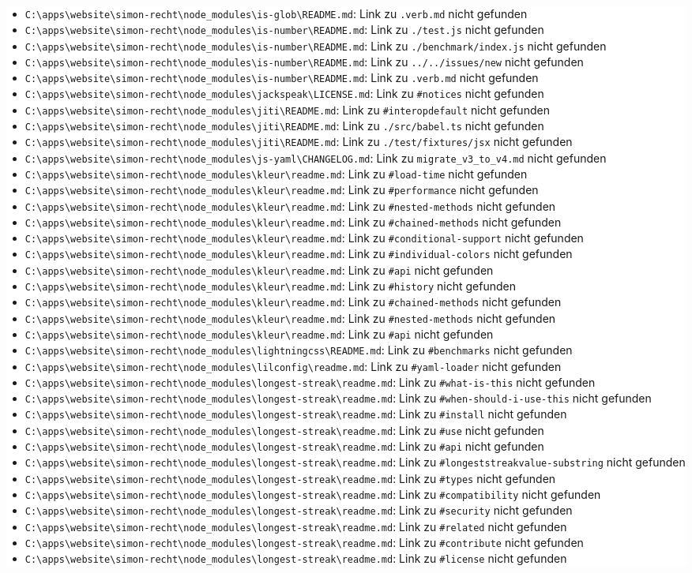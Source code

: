 - `C:\apps\website\simon-recht\node_modules\is-glob\README.md`: Link zu `.verb.md` nicht gefunden
- `C:\apps\website\simon-recht\node_modules\is-number\README.md`: Link zu `./test.js` nicht gefunden
- `C:\apps\website\simon-recht\node_modules\is-number\README.md`: Link zu `./benchmark/index.js` nicht gefunden
- `C:\apps\website\simon-recht\node_modules\is-number\README.md`: Link zu `../../issues/new` nicht gefunden
- `C:\apps\website\simon-recht\node_modules\is-number\README.md`: Link zu `.verb.md` nicht gefunden
- `C:\apps\website\simon-recht\node_modules\jackspeak\LICENSE.md`: Link zu `#notices` nicht gefunden
- `C:\apps\website\simon-recht\node_modules\jiti\README.md`: Link zu `#interopdefault` nicht gefunden
- `C:\apps\website\simon-recht\node_modules\jiti\README.md`: Link zu `./src/babel.ts` nicht gefunden
- `C:\apps\website\simon-recht\node_modules\jiti\README.md`: Link zu `./test/fixtures/jsx` nicht gefunden
- `C:\apps\website\simon-recht\node_modules\js-yaml\CHANGELOG.md`: Link zu `migrate_v3_to_v4.md` nicht gefunden
- `C:\apps\website\simon-recht\node_modules\kleur\readme.md`: Link zu `#load-time` nicht gefunden
- `C:\apps\website\simon-recht\node_modules\kleur\readme.md`: Link zu `#performance` nicht gefunden
- `C:\apps\website\simon-recht\node_modules\kleur\readme.md`: Link zu `#nested-methods` nicht gefunden
- `C:\apps\website\simon-recht\node_modules\kleur\readme.md`: Link zu `#chained-methods` nicht gefunden
- `C:\apps\website\simon-recht\node_modules\kleur\readme.md`: Link zu `#conditional-support` nicht gefunden
- `C:\apps\website\simon-recht\node_modules\kleur\readme.md`: Link zu `#individual-colors` nicht gefunden
- `C:\apps\website\simon-recht\node_modules\kleur\readme.md`: Link zu `#api` nicht gefunden
- `C:\apps\website\simon-recht\node_modules\kleur\readme.md`: Link zu `#history` nicht gefunden
- `C:\apps\website\simon-recht\node_modules\kleur\readme.md`: Link zu `#chained-methods` nicht gefunden
- `C:\apps\website\simon-recht\node_modules\kleur\readme.md`: Link zu `#nested-methods` nicht gefunden
- `C:\apps\website\simon-recht\node_modules\kleur\readme.md`: Link zu `#api` nicht gefunden
- `C:\apps\website\simon-recht\node_modules\lightningcss\README.md`: Link zu `#benchmarks` nicht gefunden
- `C:\apps\website\simon-recht\node_modules\lilconfig\readme.md`: Link zu `#yaml-loader` nicht gefunden
- `C:\apps\website\simon-recht\node_modules\longest-streak\readme.md`: Link zu `#what-is-this` nicht gefunden
- `C:\apps\website\simon-recht\node_modules\longest-streak\readme.md`: Link zu `#when-should-i-use-this` nicht gefunden
- `C:\apps\website\simon-recht\node_modules\longest-streak\readme.md`: Link zu `#install` nicht gefunden
- `C:\apps\website\simon-recht\node_modules\longest-streak\readme.md`: Link zu `#use` nicht gefunden
- `C:\apps\website\simon-recht\node_modules\longest-streak\readme.md`: Link zu `#api` nicht gefunden
- `C:\apps\website\simon-recht\node_modules\longest-streak\readme.md`: Link zu `#longeststreakvalue-substring` nicht gefunden
- `C:\apps\website\simon-recht\node_modules\longest-streak\readme.md`: Link zu `#types` nicht gefunden
- `C:\apps\website\simon-recht\node_modules\longest-streak\readme.md`: Link zu `#compatibility` nicht gefunden
- `C:\apps\website\simon-recht\node_modules\longest-streak\readme.md`: Link zu `#security` nicht gefunden
- `C:\apps\website\simon-recht\node_modules\longest-streak\readme.md`: Link zu `#related` nicht gefunden
- `C:\apps\website\simon-recht\node_modules\longest-streak\readme.md`: Link zu `#contribute` nicht gefunden
- `C:\apps\website\simon-recht\node_modules\longest-streak\readme.md`: Link zu `#license` nicht gefunden
